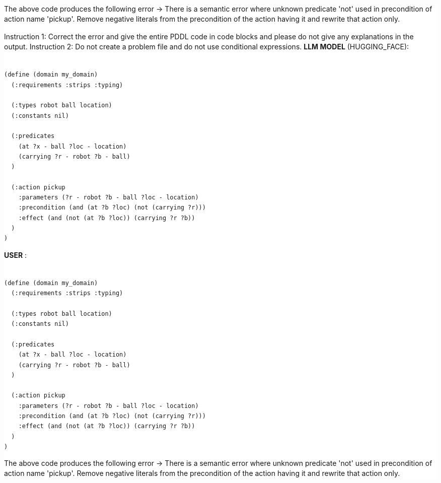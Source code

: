 The above code produces the following error -> There is a semantic error where unknown predicate 'not' used in precondition of action name 'pickup'. Remove negative literals from the precondition of the action having it and rewrite that action only.

Instruction 1: Correct the error and give the entire PDDL code in code blocks and please do not give any explanations in the output.
Instruction 2: Do not create a problem file and do not use conditional expressions.
**LLM MODEL** (HUGGING_FACE):
```pddl 

(define (domain my_domain)
  (:requirements :strips :typing)
  
  (:types robot ball location)
  (:constants nil)
  
  (:predicates
    (at ?x - ball ?loc - location)
    (carrying ?r - robot ?b - ball)
  )
  
  (:action pickup
    :parameters (?r - robot ?b - ball ?loc - location)
    :precondition (and (at ?b ?loc) (not (carrying ?r)))
    :effect (and (not (at ?b ?loc)) (carrying ?r ?b))
  )
)

```
**USER** :
```pddl

(define (domain my_domain)
  (:requirements :strips :typing)
  
  (:types robot ball location)
  (:constants nil)
  
  (:predicates
    (at ?x - ball ?loc - location)
    (carrying ?r - robot ?b - ball)
  )
  
  (:action pickup
    :parameters (?r - robot ?b - ball ?loc - location)
    :precondition (and (at ?b ?loc) (not (carrying ?r)))
    :effect (and (not (at ?b ?loc)) (carrying ?r ?b))
  )
)

```

The above code produces the following error -> There is a semantic error where unknown predicate 'not' used in precondition of action name 'pickup'. Remove negative literals from the precondition of the action having it and rewrite that action only.
